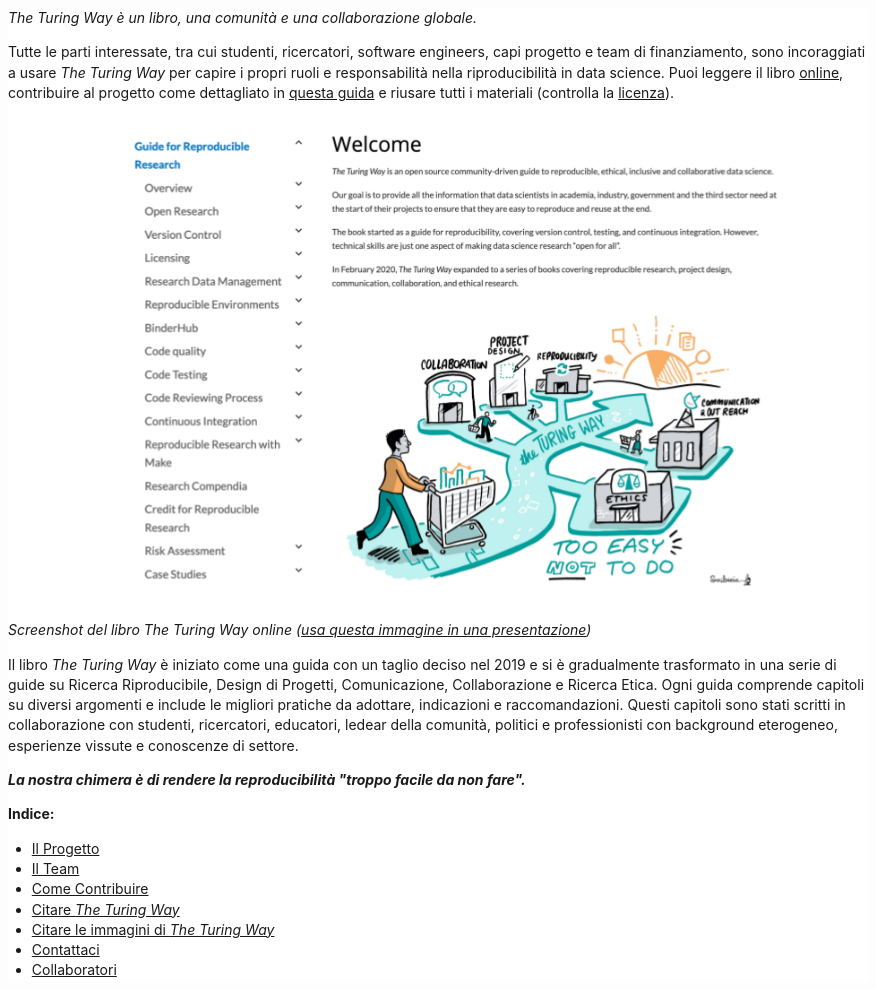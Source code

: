 *The Turing Way è un libro, una comunità e una collaborazione globale.*

Tutte le parti interessate, tra cui studenti, ricercatori, software engineers, capi progetto e team di finanziamento, sono incoraggiati a usare _The Turing Way_ per capire i propri ruoli e responsabilità nella riproducibilità in data science.
Puoi leggere il libro [online](https://github.com/the-turing-way/the-turing-way), contribuire al progetto come dettagliato in [questa guida](/CONTRIBUTING.md) e riusare tutti i materiali (controlla la [licenza](https://github.com/the-turing-way/the-turing-way/blob/main/LICENSE.md)).

[![Questo è uno screenshot del libro online. Mostra una delle illustrazioni all'inizio del libro. In questa figura, c'è una strada dove ci sono negozi per le varie data science skills. I clienti, con il loro carrello, possono entrare e uscire a loro piacimento e scegliere ciò che gli serve.](/book/website/figures/README_imgs/README_book.png)](https://the-turing-way.netlify.app/welcome.html)

*Screenshot del libro The Turing Way online ([usa questa immagine in una presentazione](https://drive.google.com/file/d/1wJR664YECSc8b_RSHeyVjDlHs-Ls9lkc/view?usp=sharing))*

Il libro _The Turing Way_ è iniziato come una guida con un taglio deciso nel 2019 e si è gradualmente trasformato in una serie di guide su Ricerca Riproducibile, Design di Progetti, Comunicazione, Collaborazione e Ricerca Etica.
Ogni guida comprende capitoli su diversi argomenti e include le migliori pratiche da adottare, indicazioni e raccomandazioni.
Questi capitoli sono stati scritti in collaborazione con studenti, ricercatori, educatori, ledear della comunità, politici e professionisti con background eterogeneo, esperienze vissute e conoscenze di settore.

***La nostra chimera è di rendere la reproducibilità "troppo facile da non fare".***

**Indice:**

- [Il Progetto](#il-progetto)
- [Il Team](#il-team)
- [Come Contribuire](#come-contribuire)
- [Citare _The Turing Way_](#citare-the-turing-way)
- [Citare le immagini di _The Turing Way_](#citare-le-immagini-di-the-turing-way)
- [Contattaci](#contattaci)
- [Collaboratori](#collaboratori)
